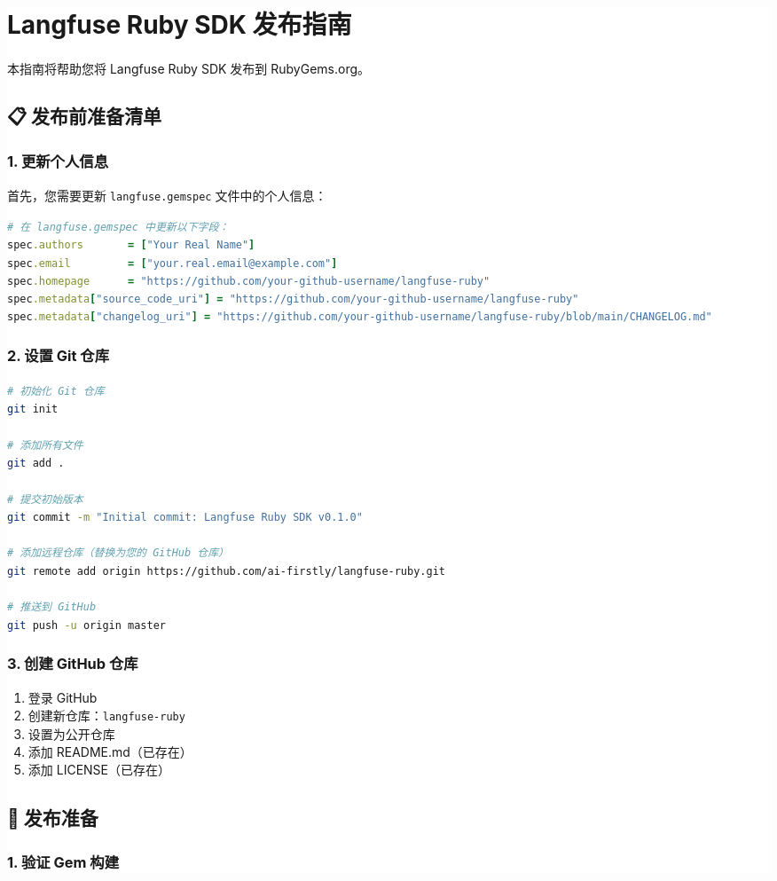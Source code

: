 # Langfuse Ruby SDK 发布指南

本指南将帮助您将 Langfuse Ruby SDK 发布到 RubyGems.org。

## 📋 发布前准备清单

### 1. 更新个人信息

首先，您需要更新 `langfuse.gemspec` 文件中的个人信息：

```ruby
# 在 langfuse.gemspec 中更新以下字段：
spec.authors       = ["Your Real Name"]
spec.email         = ["your.real.email@example.com"]
spec.homepage      = "https://github.com/your-github-username/langfuse-ruby"
spec.metadata["source_code_uri"] = "https://github.com/your-github-username/langfuse-ruby"
spec.metadata["changelog_uri"] = "https://github.com/your-github-username/langfuse-ruby/blob/main/CHANGELOG.md"
```

### 2. 设置 Git 仓库

```bash
# 初始化 Git 仓库
git init

# 添加所有文件
git add .

# 提交初始版本
git commit -m "Initial commit: Langfuse Ruby SDK v0.1.0"

# 添加远程仓库（替换为您的 GitHub 仓库）
git remote add origin https://github.com/ai-firstly/langfuse-ruby.git

# 推送到 GitHub
git push -u origin master
```

### 3. 创建 GitHub 仓库

1. 登录 GitHub
2. 创建新仓库：`langfuse-ruby`
3. 设置为公开仓库
4. 添加 README.md（已存在）
5. 添加 LICENSE（已存在）

## 🔧 发布准备

### 1. 验证 Gem 构建
